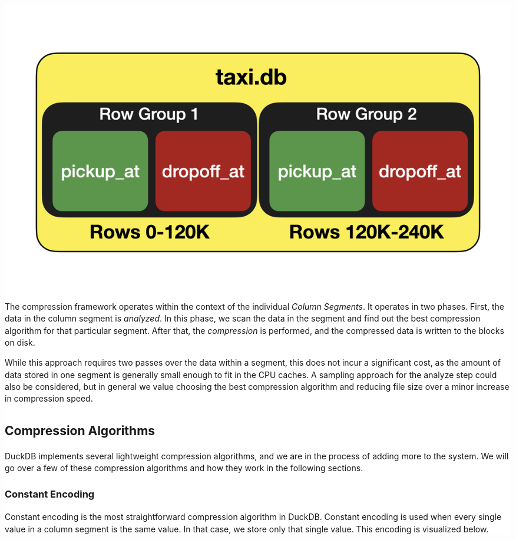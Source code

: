 <img src="/images/compression/storageformat.png"
     alt="Visualization of the storage format of DuckDB"
     width="100%"
     />

The compression framework operates within the context of the individual *Column Segments*. It operates in two phases. First, the data in the column segment is *analyzed*. In this phase, we scan the data in the segment and find out the best compression algorithm for that particular segment. After that, the *compression* is performed, and the compressed data is written to the blocks on disk.

While this approach requires two passes over the data within a segment, this does not incur a significant cost, as the amount of data stored in one segment is generally small enough to fit in the CPU caches. A sampling approach for the analyze step could also be considered, but in general we value choosing the best compression algorithm and reducing file size over a minor increase in compression speed.

## Compression Algorithms

DuckDB implements several lightweight compression algorithms, and we are in the process of adding more to the system. We will go over a few of these compression algorithms and how they work in the following sections.


### Constant Encoding

Constant encoding is the most straightforward compression algorithm in DuckDB. Constant encoding is used when every single value in a column segment is the same value. In that case, we store only that single value. This encoding is visualized below.
